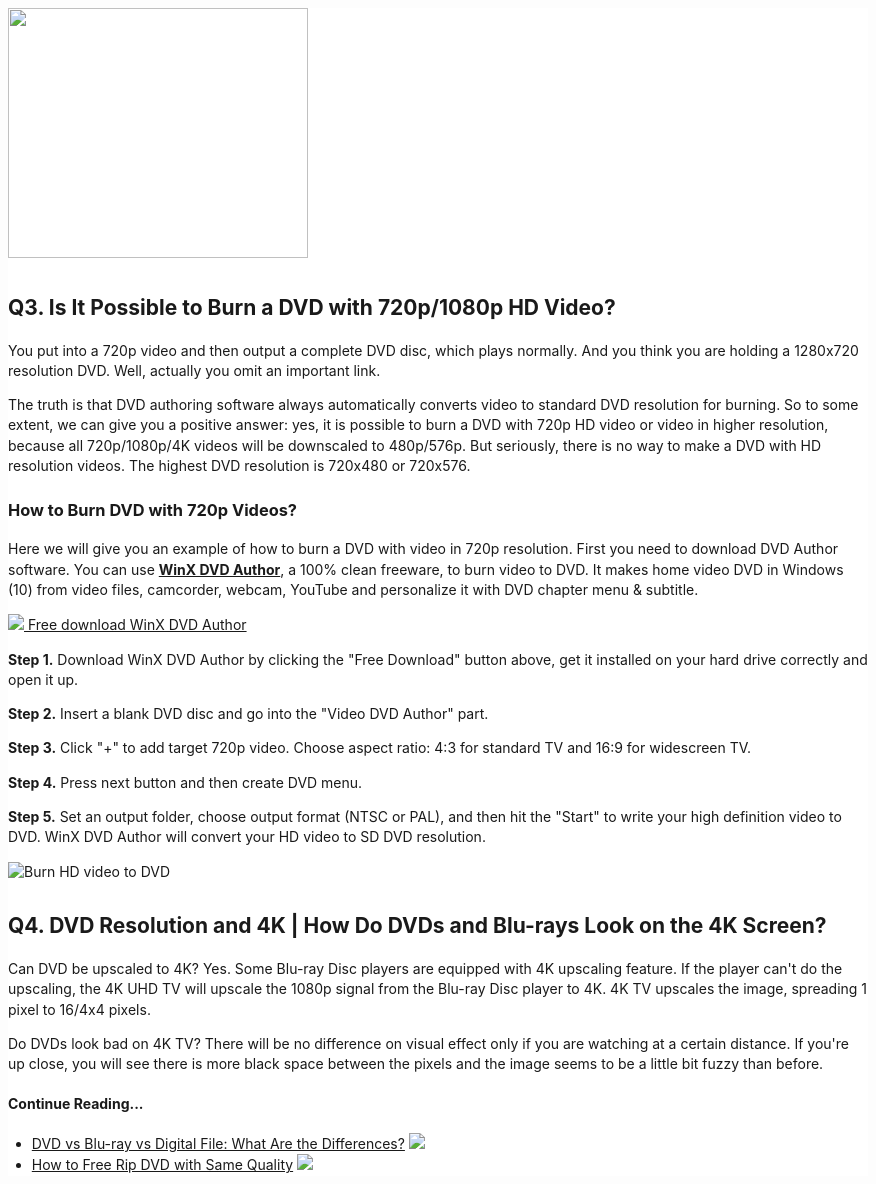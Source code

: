
<a href="https://dhgate.sjv.io/c/5597632/1678785/12108" target="_top" id="1678785"><img src="//a.impactradius-go.com/display-ad/12108-1678785" border="0" alt="" width="300" height="250"/></a>

## Q3\. Is It Possible to Burn a DVD with 720p/1080p HD Video? 

 You put into a 720p video and then output a complete DVD disc, which plays normally. And you think you are holding a 1280x720 resolution DVD. Well, actually you omit an important link. 

The truth is that DVD authoring software always automatically converts video to standard DVD resolution for burning. So to some extent, we can give you a positive answer: yes, it is possible to burn a DVD with 720p HD video or video in higher resolution, because all 720p/1080p/4K videos will be downscaled to 480p/576p. But seriously, there is no way to make a DVD with HD resolution videos. The highest DVD resolution is 720x480 or 720x576.

### How to Burn DVD with 720p Videos?

Here we will give you an example of how to burn a DVD with video in 720p resolution. First you need to download DVD Author software. You can use [**WinX DVD Author**](https://tools.techidaily.com/winxdvd/products/), a 100% clean freeware, to burn video to DVD. It makes home video DVD in Windows (10) from video files, camcorder, webcam, YouTube and personalize it with DVD chapter menu & subtitle. 

[![](https://www.winxdvd.com/resource/../seo-img/general-img/download.png) Free download WinX DVD Author](https://tools.techidaily.com/winxdvd/products/)

**Step 1.** Download WinX DVD Author by clicking the "Free Download" button above, get it installed on your hard drive correctly and open it up.

**Step 2.** Insert a blank DVD disc and go into the "Video DVD Author" part.

**Step 3.** Click "+" to add target 720p video. Choose aspect ratio: 4:3 for standard TV and 16:9 for widescreen TV. 

**Step 4.** Press next button and then create DVD menu.

**Step 5.** Set an output folder, choose output format (NTSC or PAL), and then hit the "Start" to write your high definition video to DVD. WinX DVD Author will convert your HD video to SD DVD resolution.

![Burn HD video to DVD](https://www.winxdvd.com/resource/../seo-img/dvd-ripper/add-video-700.jpg) 

## Q4\. DVD Resolution and 4K | How Do DVDs and Blu-rays Look on the 4K Screen?

Can DVD be upscaled to 4K? Yes. Some Blu-ray Disc players are equipped with 4K upscaling feature. If the player can't do the upscaling, the 4K UHD TV will upscale the 1080p signal from the Blu-ray Disc player to 4K. 4K TV upscales the image, spreading 1 pixel to 16/4x4 pixels.

 Do DVDs look bad on 4K TV? There will be no difference on visual effect only if you are watching at a certain distance. If you're up close, you will see there is more black space between the pixels and the image seems to be a little bit fuzzy than before. 

#### Continue Reading...

* [DVD vs Blu-ray vs Digital File: What Are the Differences?](https://tools.techidaily.com/winxdvd/products/) ![](https://www.winxdvd.com/resource/../seoimg/icon1.png)
* [How to Free Rip DVD with Same Quality](https://tools.techidaily.com/winxdvd/products/) ![](https://www.winxdvd.com/resource/../seoimg/icon1.png)
